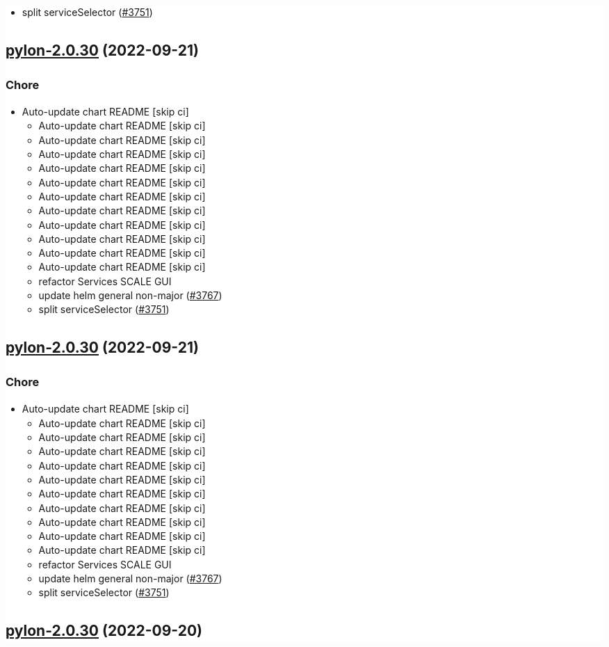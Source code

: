   - split serviceSelector ([#3751](https://github.com/truecharts/charts/issues/3751))




## [pylon-2.0.30](https://github.com/truecharts/charts/compare/pylon-2.0.29...pylon-2.0.30) (2022-09-21)

### Chore

- Auto-update chart README [skip ci]
  - Auto-update chart README [skip ci]
  - Auto-update chart README [skip ci]
  - Auto-update chart README [skip ci]
  - Auto-update chart README [skip ci]
  - Auto-update chart README [skip ci]
  - Auto-update chart README [skip ci]
  - Auto-update chart README [skip ci]
  - Auto-update chart README [skip ci]
  - Auto-update chart README [skip ci]
  - Auto-update chart README [skip ci]
  - Auto-update chart README [skip ci]
  - refactor Services SCALE GUI
  - update helm general non-major ([#3767](https://github.com/truecharts/charts/issues/3767))
  - split serviceSelector ([#3751](https://github.com/truecharts/charts/issues/3751))




## [pylon-2.0.30](https://github.com/truecharts/charts/compare/pylon-2.0.29...pylon-2.0.30) (2022-09-21)

### Chore

- Auto-update chart README [skip ci]
  - Auto-update chart README [skip ci]
  - Auto-update chart README [skip ci]
  - Auto-update chart README [skip ci]
  - Auto-update chart README [skip ci]
  - Auto-update chart README [skip ci]
  - Auto-update chart README [skip ci]
  - Auto-update chart README [skip ci]
  - Auto-update chart README [skip ci]
  - Auto-update chart README [skip ci]
  - Auto-update chart README [skip ci]
  - refactor Services SCALE GUI
  - update helm general non-major ([#3767](https://github.com/truecharts/charts/issues/3767))
  - split serviceSelector ([#3751](https://github.com/truecharts/charts/issues/3751))




## [pylon-2.0.30](https://github.com/truecharts/charts/compare/pylon-2.0.29...pylon-2.0.30) (2022-09-20)

